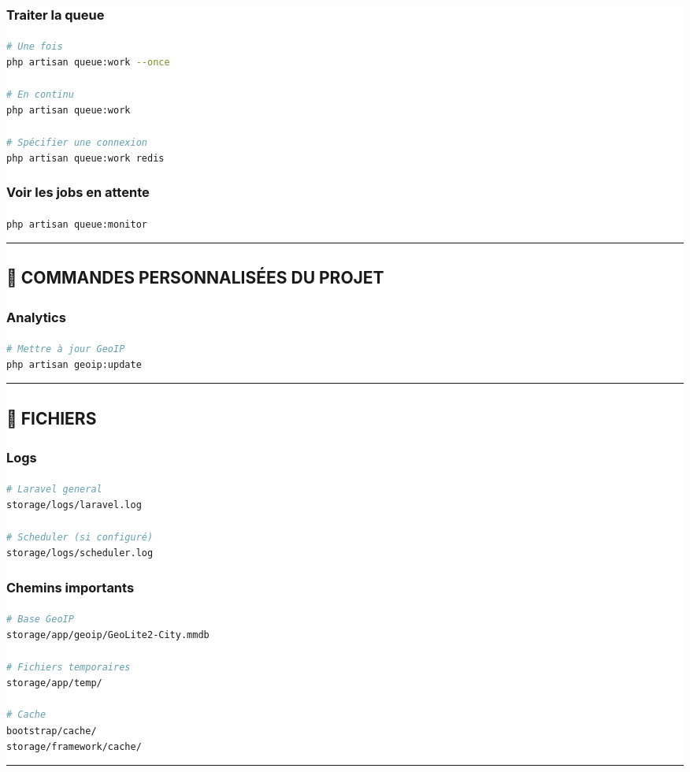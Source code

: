 ### **Traiter la queue**

```bash
# Une fois
php artisan queue:work --once

# En continu
php artisan queue:work

# Spécifier une connexion
php artisan queue:work redis
```

### **Voir les jobs en attente**

```bash
php artisan queue:monitor
```

---

## 🎯 **COMMANDES PERSONNALISÉES DU PROJET**

### **Analytics**

```bash
# Mettre à jour GeoIP
php artisan geoip:update
```

---

## 📂 **FICHIERS**

### **Logs**

```bash
# Laravel general
storage/logs/laravel.log

# Scheduler (si configuré)
storage/logs/scheduler.log
```

### **Chemins importants**

```bash
# Base GeoIP
storage/app/geoip/GeoLite2-City.mmdb

# Fichiers temporaires
storage/app/temp/

# Cache
bootstrap/cache/
storage/framework/cache/
```

---